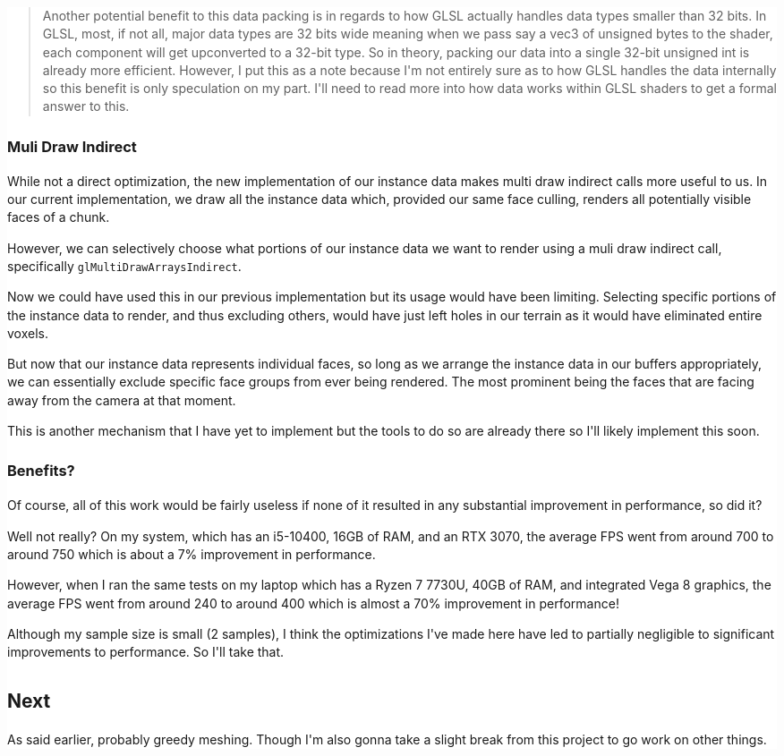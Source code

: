 <blockquote class="blockquote-note">
    Another potential benefit to this data packing is in regards to how GLSL 
    actually handles data types smaller than 32 bits. In GLSL, most, if not
    all, major data types are 32 bits wide meaning when we pass say a vec3
    of unsigned bytes to the shader, each component will get upconverted
    to a 32-bit type. So in theory, packing our data into a single 32-bit
    unsigned int is already more efficient. However, I put this as a note
    because I'm not entirely sure as to how GLSL handles the data internally
    so this benefit is only speculation on my part. I'll need to read more
    into how data works within GLSL shaders to get a formal answer to this.
</blockquote>


### Muli Draw Indirect

While not a direct optimization, the new implementation of our instance data
makes multi draw indirect calls more useful to us. In our current 
implementation, we draw all the instance data which, provided our same face
culling, renders all potentially visible faces of a chunk.

However, we can selectively choose what portions of our instance data we want
to render using a muli draw indirect call, specifically 
`glMultiDrawArraysIndirect`.

Now we could have used this in our previous implementation but its usage 
would have been limiting. Selecting specific portions of the instance data 
to render, and thus excluding others, would have just left holes in our
terrain as it would have eliminated entire voxels.

But now that our instance data represents individual faces, so long as we
arrange the instance data in our buffers appropriately, we can essentially 
exclude specific face groups from ever being rendered. The most prominent 
being the faces that are facing away from the camera at that moment. 

This is another mechanism that I have yet to implement but the tools to do
so are already there so I'll likely implement this soon.


### Benefits?

Of course, all of this work would be fairly useless if none of it resulted 
in any substantial improvement in performance, so did it?

Well not really? On my system, which has an i5-10400, 16GB of RAM, and an
RTX 3070, the average FPS went from around 700 to around 750 which is
about a 7% improvement in performance. 

However, when I ran the same tests on my laptop which has a Ryzen 7 7730U,
40GB of RAM, and integrated Vega 8 graphics, the average FPS went from 
around 240 to around 400 which is almost a 70% improvement in performance!

Although my sample size is small (2 samples), I think the optimizations
I've made here have led to partially negligible to significant improvements
to performance. So I'll take that.


## Next

As said earlier, probably greedy meshing. Though I'm also gonna take
a slight break from this project to go work on other things.



